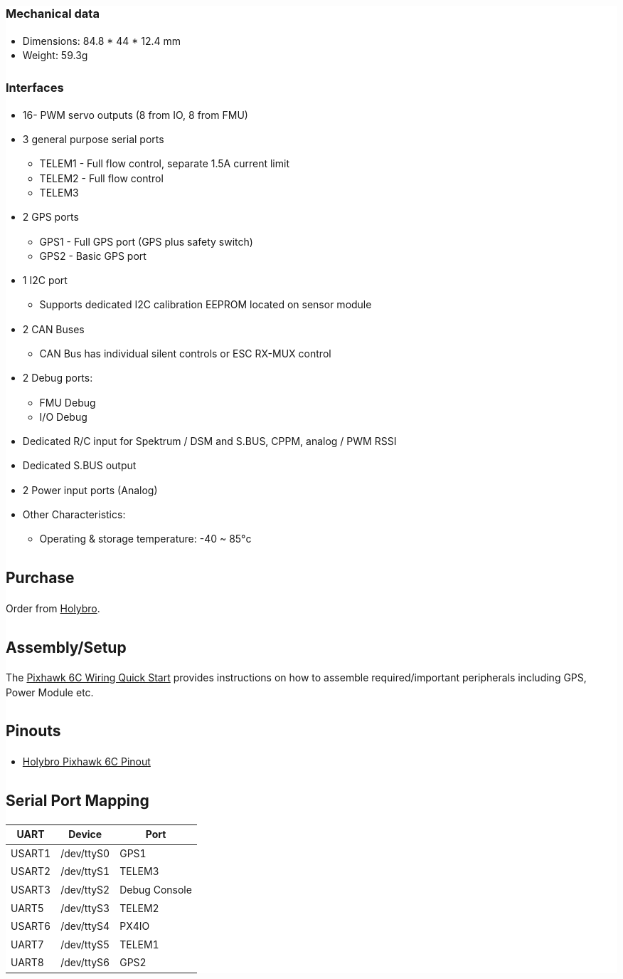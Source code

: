 ### **Mechanical data**

* Dimensions: 84.8 \* 44 \* 12.4 mm
* Weight: 59.3g

### **Interfaces**

* 16- PWM servo outputs (8 from IO, 8 from FMU)
* 3 general purpose serial ports
  * TELEM1 - Full flow control, separate 1.5A current limit
  * TELEM2 - Full flow control
  * TELEM3
* 2 GPS ports
  * GPS1 - Full GPS port (GPS plus safety switch)
  * GPS2 - Basic GPS port
* 1 I2C port
  * Supports dedicated I2C calibration EEPROM located on sensor module
* 2 CAN Buses
  * CAN Bus has individual silent controls or ESC RX-MUX control
* 2 Debug ports:
  * FMU Debug
  * I/O Debug
* Dedicated R/C input for Spektrum / DSM and S.BUS, CPPM, analog / PWM RSSI
* Dedicated S.BUS output
* 2 Power input ports (Analog)

* Other Characteristics:
  * Operating & storage temperature: -40 ~ 85°c

## Purchase

Order from [Holybro](https://shop.holybro.com/pixhawk-6c_p1333.html).

## Assembly/Setup

The [Pixhawk 6C Wiring Quick Start](../assembly/quick_start_pixhawk6c.md) provides instructions on how to assemble required/important peripherals including GPS, Power Module etc.




## Pinouts

* [Holybro Pixhawk 6C Pinout](https://docs.holybro.com/autopilot/pixhawk-6c/pixhawk-6c-pinout)

## Serial Port Mapping

| UART   | Device     | Port          |
| ------ | ---------- | ------------- |
| USART1 | /dev/ttyS0 | GPS1          |
| USART2 | /dev/ttyS1 | TELEM3        |
| USART3 | /dev/ttyS2 | Debug Console |
| UART5  | /dev/ttyS3 | TELEM2        |
| USART6 | /dev/ttyS4 | PX4IO         |
| UART7  | /dev/ttyS5 | TELEM1        |
| UART8  | /dev/ttyS6 | GPS2          |
